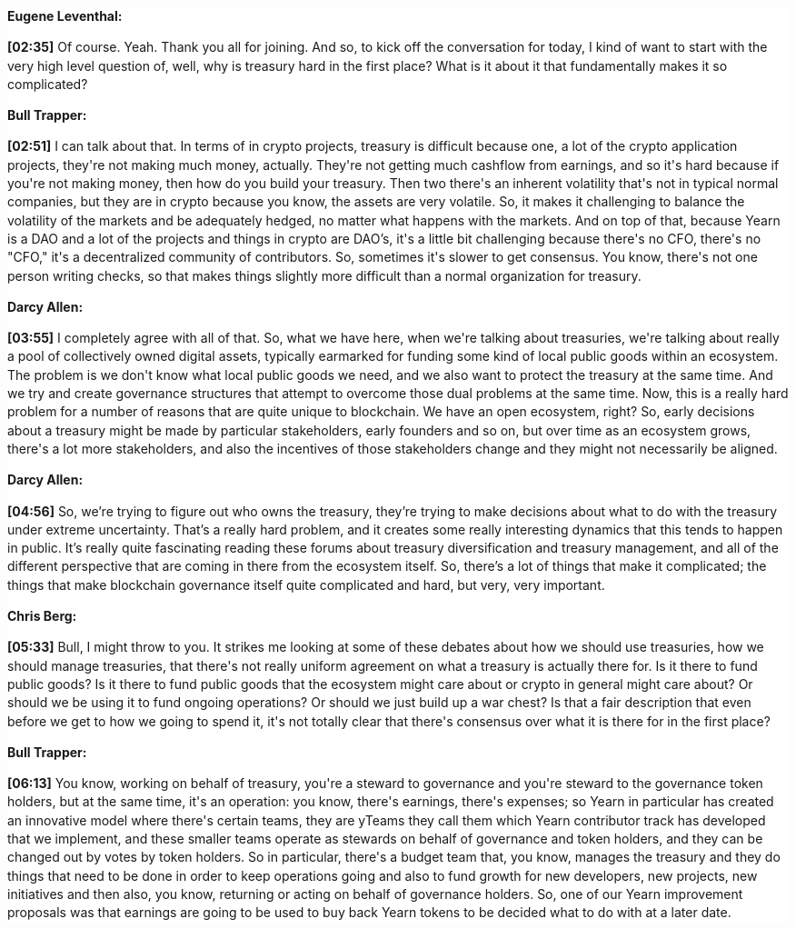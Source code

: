 **Eugene Leventhal:**

**[02:35]** Of course. Yeah. Thank you all for joining. And so, to kick off the conversation for today, I kind of want to start with the very high level question of, well, why is treasury hard in the first place? What is it about it that fundamentally makes it so complicated?

**Bull Trapper:**

**[02:51]** I can talk about that. In terms of in crypto projects, treasury is difficult because one, a lot of the crypto application projects, they're not making much money, actually. They're not getting much cashflow from earnings, and so it's hard because if you're not making money, then how do you build your treasury. Then two there's an inherent volatility that's not in typical normal companies, but they are in crypto because you know, the assets are very volatile. So, it makes it challenging to balance the volatility of the markets and be adequately hedged, no matter what happens with the markets. And on top of that, because Yearn is a DAO and a lot of the projects and things in crypto are DAO’s, it's a little bit challenging because there's no CFO, there's no "CFO," it's a decentralized community of contributors. So, sometimes it's slower to get consensus. You know, there's not one person writing checks, so that makes things slightly more difficult than a normal organization for treasury.

**Darcy Allen:**

**[03:55]** I completely agree with all of that. So, what we have here, when we're talking about treasuries, we're talking about really a pool of collectively owned digital assets, typically earmarked for funding some kind of local public goods within an ecosystem. The problem is we don't know what local public goods we need, and we also want to protect the treasury at the same time. And we try and create governance structures that attempt to overcome those dual problems at the same time. Now, this is a really hard problem for a number of reasons that are quite unique to blockchain. We have an open ecosystem, right? So, early decisions about a treasury might be made by particular stakeholders, early founders and so on, but over time as an ecosystem grows, there's a lot more stakeholders, and also the incentives of those stakeholders change and they might not necessarily be aligned.

**Darcy Allen:**

**[04:56]** So, we’re trying to figure out who owns the treasury, they’re trying to make decisions about what to do with the treasury under extreme uncertainty. That’s a really hard problem, and it creates some really interesting dynamics that this tends to happen in public. It’s really quite fascinating reading these forums about treasury diversification and treasury management, and all of the different perspective that are coming in there from the ecosystem itself. So, there’s a lot of things that make it complicated; the things that make blockchain governance itself quite complicated and hard, but very, very important.

**Chris Berg:**

**[05:33]** Bull, I might throw to you. It strikes me looking at some of these debates about how we should use treasuries, how we should manage treasuries, that there's not really uniform agreement on what a treasury is actually there for. Is it there to fund public goods? Is it there to fund public goods that the ecosystem might care about or crypto in general might care about? Or should we be using it to fund ongoing operations? Or should we just build up a war chest? Is that a fair description that even before we get to how we going to spend it, it's not totally clear that there's consensus over what it is there for in the first place?

**Bull Trapper:** 

**[06:13]** You know, working on behalf of treasury, you're a steward to governance and you're steward to the governance token holders, but at the same time, it's an operation: you know, there's earnings, there's expenses; so Yearn in particular has created an innovative model where there's certain teams, they are yTeams they call them which Yearn contributor track has developed that we implement, and these smaller teams operate as stewards on behalf of governance and token holders, and they can be changed out by votes by token holders. So in particular, there's a budget team that, you know, manages the treasury and they do things that need to be done in order to keep operations going and also to fund growth for new developers, new projects, new initiatives and then also, you know, returning or acting on behalf of governance holders. So, one of our Yearn improvement proposals was that earnings are going to be used to buy back Yearn tokens to be decided what to do with at a later date.

